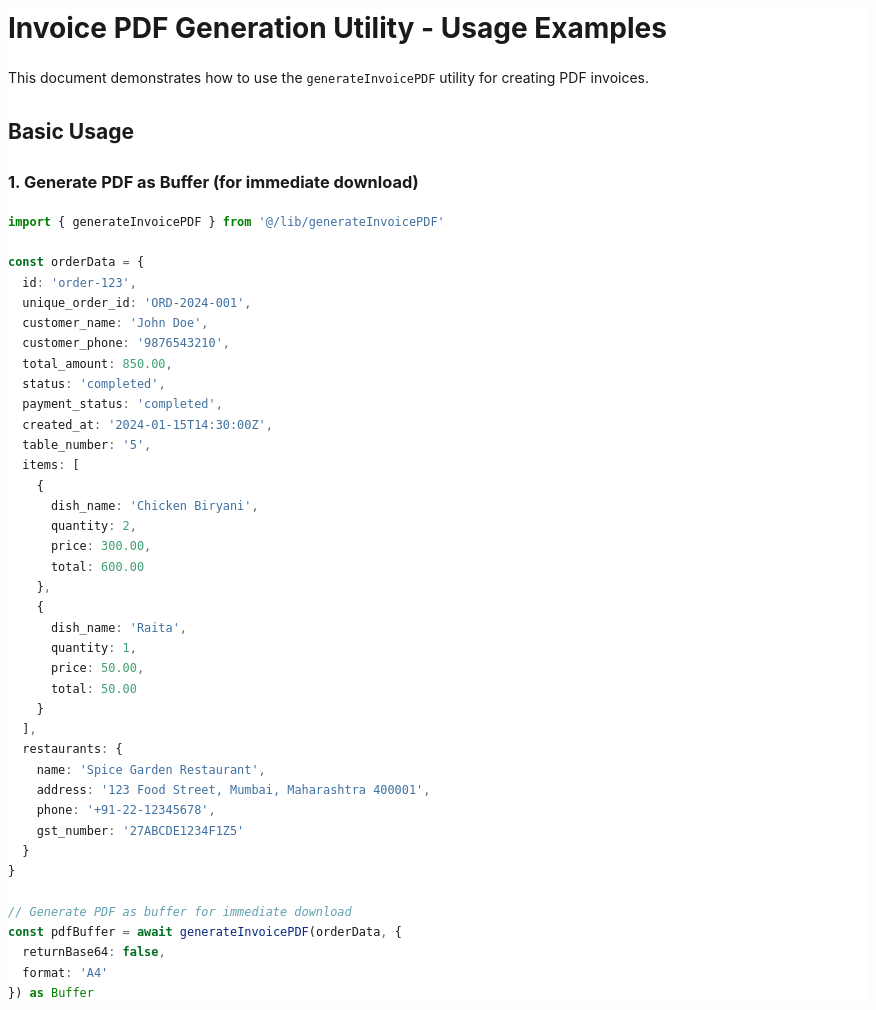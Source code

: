 # Invoice PDF Generation Utility - Usage Examples

This document demonstrates how to use the `generateInvoicePDF` utility for creating PDF invoices.

## Basic Usage

### 1. Generate PDF as Buffer (for immediate download)

```typescript
import { generateInvoicePDF } from '@/lib/generateInvoicePDF'

const orderData = {
  id: 'order-123',
  unique_order_id: 'ORD-2024-001',
  customer_name: 'John Doe',
  customer_phone: '9876543210',
  total_amount: 850.00,
  status: 'completed',
  payment_status: 'completed',
  created_at: '2024-01-15T14:30:00Z',
  table_number: '5',
  items: [
    {
      dish_name: 'Chicken Biryani',
      quantity: 2,
      price: 300.00,
      total: 600.00
    },
    {
      dish_name: 'Raita',
      quantity: 1,
      price: 50.00,
      total: 50.00
    }
  ],
  restaurants: {
    name: 'Spice Garden Restaurant',
    address: '123 Food Street, Mumbai, Maharashtra 400001',
    phone: '+91-22-12345678',
    gst_number: '27ABCDE1234F1Z5'
  }
}

// Generate PDF as buffer for immediate download
const pdfBuffer = await generateInvoicePDF(orderData, {
  returnBase64: false,
  format: 'A4'
}) as Buffer
```
